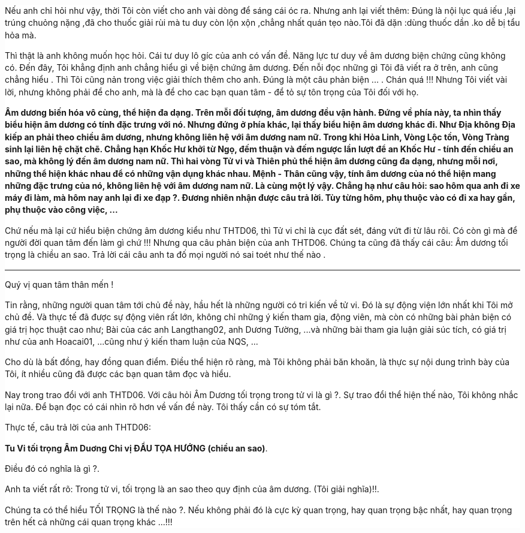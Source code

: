 Nếu anh chỉ hỏi như vậy, thời Tôi còn viết cho anh vài dòng để sáng cái óc ra. Nhưng anh lại viết thêm:
Đúng là nội lục quá iếu ,lại trúng chuỏng nặng ,đã cho thuốc giải rùi mà tu duy còn lộn xộn ,chẳng nhất quán tẹo nào.Tôi đã dặn :dùng thuốc dần .ko dễ bị tẩu hỏa mà.

Thì thật là anh không muốn học hỏi.
Cái tư duy lô gíc của anh có vấn đề. Năng lực tư duy về âm dương biện chứng cũng không có. Đến đây, Tôi khẳng định anh chẳng hiểu gì về biện chứng âm dương. Đến nỗi đọc những gì Tôi đã viết ra ở trên, anh cũng chẳng hiểu . Thì Tôi cũng nản trong việc giải thích thêm cho anh.
Đúng là một câu phản biện ... . Chán quá !!! Nhưng Tôi viết vài lời, nhưng không phải để cho anh, mà là để cho cac bạn quan tâm - để tỏ sự tôn trọng của Tôi đối với họ.

**Âm dương biến hóa vô cùng, thể hiện đa dạng. Trên mỗi đối tượng, âm dương đều vận hành. Đứng về phía này, ta nhìn thấy biểu hiện âm dương có tính đặc trưng với nó. Nhưng đứng ở phía khác, lại thấy biểu hiện âm dương khác đi. Như Địa không Địa kiếp an phải theo chiều âm dương, nhưng không liên hệ với âm dương nam nữ. Trong khi Hỏa Linh, Vòng Lộc tồn, Vòng Tràng sinh lại liên hệ chặt chẽ. Chẳng hạn Khốc Hư khởi từ Ngọ, đếm thuận và đếm ngược lần lượt để an Khốc Hư - tính đến chiều an sao, mà không lý đến âm dương nam nữ. Thì hai vòng Tử vi và Thiên phủ thể hiện âm dương cũng đa dạng, nhưng mỗi nơi, những thể hiện khác nhau để có những vận dụng khác nhau. Mệnh - Thân cũng vậy, tính âm dương của nó thể hiện mang những đặc trưng của nó, không liên hệ với âm dương nam nữ. Là cùng một lý vậy. Chẳng hạ như câu hỏi: sao hôm qua anh đi xe máy đi làm, mà hôm nay anh lại đi xe đạp ?. Đương nhiên nhận được câu trả lời. Tùy từng hôm, phụ thuộc vào có đi xa hay gần, phụ thuộc vào công việc, ...**

Chứ nếu mà lại cứ hiểu biện chứng âm dương kiểu như THTD06, thì Tử vi chỉ là cục đất sét, đáng vứt đi từ lâu rôi. Có còn gì mà để người đời quan tâm đến làm gì chứ !!!
Nhưng qua câu phản biện của anh THTD06. Chúng ta cũng đã thấy cái câu: Âm dương tối trọng là chiều an sao. Trả lời cái câu anh ta đố mọi người nó sai toét như thế nào .

---------

Quý vị quan tâm thân mến !

Tin rằng, những người quan tâm tới chủ đề này, hầu hết là những người có tri kiến về tử vi. Đó là sự động viện lớn nhất khi Tôi mở chủ đề. Và thực tế đã được sự động viên rất lớn, không chỉ những ý kiến tham gia, động viên, mà còn có những bài phản biện có giá trị học thuật cao như; Bài của các anh Langthang02, anh Dương Tường, ...và những bài tham gia luận giải súc tích, có giá trị như của anh Hoacai01, ...cũng như ý kiến tham luận của NQS, ...

Cho dù là bất đồng, hay đồng quan điểm. Điều thể hiện rõ ràng, mà Tôi không phải băn khoăn, là thực sự nội dung trình bày của Tôi, ít nhiều cũng đã được các bạn quan tâm đọc và hiểu.

Nay trong trao đổi với anh THTD06. Với câu hỏi Âm Dương tối trọng trong tử vi là gì ?. Sự trao đổi thể hiện thế nào, Tôi không nhắc lại nữa. Để bạn đọc có cái nhìn rõ hơn về vấn đề này. Tôi thấy cần có sự tóm tắt.

Thực tế, câu trả lời của anh THTD06:

**Tu Vi tối trọng Âm Duơng Chi vị ĐẨU TỌA HƯỚNG (chiều an sao)**.

Điều đó có nghĩa là gì ?.

Anh ta viết rất rõ: Trong tử vi, tối trọng là an sao theo quy định của âm dương. (Tôi giải nghĩa)!!.

Chúng ta có thể hiểu TỐI TRỌNG là thế nào ?. Nếu không phải đó là cực kỳ quan trọng, hay quan trọng bậc nhất, hay quan trọng trên hết cả những cái quan trọng khác ...!!!
